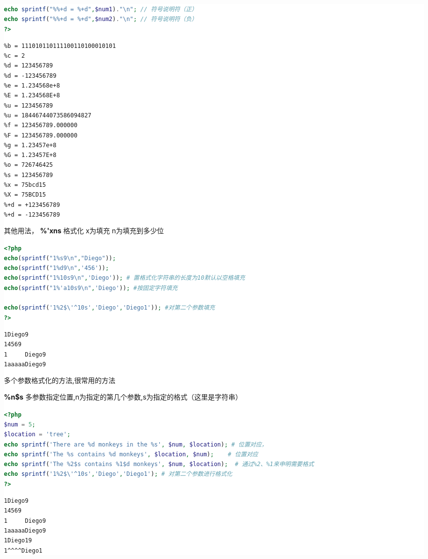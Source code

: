 ```php
echo sprintf("%%+d = %+d",$num1)."\n"; // 符号说明符（正）
echo sprintf("%%+d = %+d",$num2)."\n"; // 符号说明符（负）
?>
```

```text
%b = 111010110111100110100010101
%c = 2
%d = 123456789
%d = -123456789
%e = 1.234568e+8
%E = 1.234568E+8
%u = 123456789
%u = 18446744073586094827
%f = 123456789.000000
%F = 123456789.000000
%g = 1.23457e+8
%G = 1.23457E+8
%o = 726746425
%s = 123456789
%x = 75bcd15
%X = 75BCD15
%+d = +123456789
%+d = -123456789
```

其他用法，
**%'xns** 格式化 x为填充 n为填充到多少位
```php
<?php
echo(sprintf("1%s9\n","Diego"));
echo(sprintf("1%d9\n",'456'));
echo(sprintf("1%10s9\n",'Diego')); # 置格式化字符串的长度为10默认以空格填充
echo(sprintf("1%'a10s9\n",'Diego')); #按固定字符填充

echo(sprintf('1%2$\'^10s','Diego','Diego1')); #对第二个参数填充
?>
```

```
1Diego9
14569
1     Diego9
1aaaaaDiego9
```

多个参数格式化的方法,很常用的方法

**%n$s** 多参数指定位置,n为指定的第几个参数,s为指定的格式（这里是字符串）

```php
<?php
$num = 5;
$location = 'tree';
echo sprintf('There are %d monkeys in the %s', $num, $location); # 位置对应，
echo sprintf('The %s contains %d monkeys', $location, $num);    # 位置对应
echo sprintf('The %2$s contains %1$d monkeys', $num, $location);  # 通过%2、%1来申明需要格式
echo sprintf('1%2$\'^10s','Diego','Diego1'); # 对第二个参数进行格式化
?>
```
```
1Diego9
14569
1     Diego9
1aaaaaDiego9
1Diego19
1^^^^Diego1
```